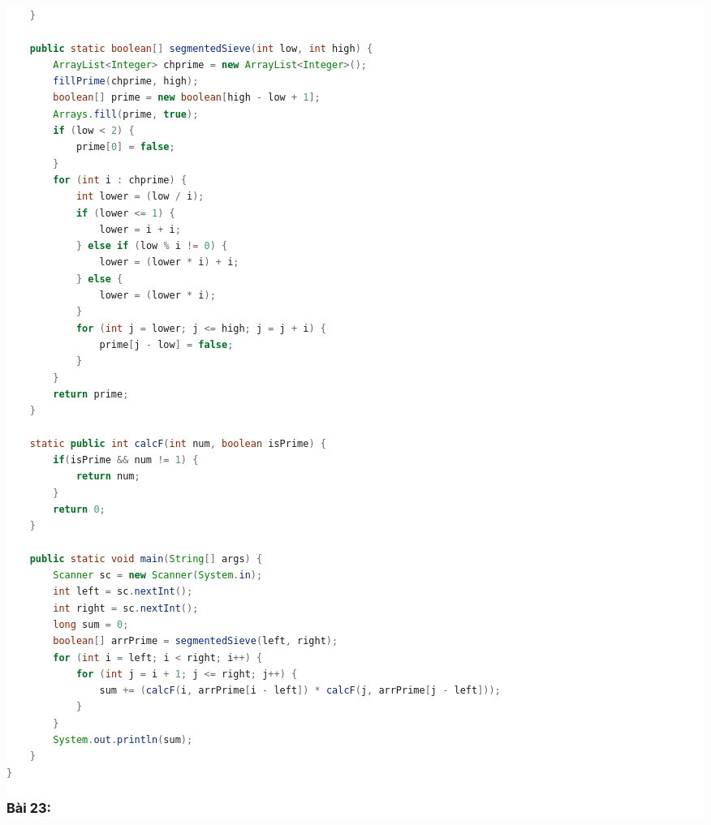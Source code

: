 ```java
	}

	public static boolean[] segmentedSieve(int low, int high) {
		ArrayList<Integer> chprime = new ArrayList<Integer>();
		fillPrime(chprime, high);
		boolean[] prime = new boolean[high - low + 1];
		Arrays.fill(prime, true);
        if (low < 2) {
			prime[0] = false;
		}
		for (int i : chprime) {
			int lower = (low / i);
			if (lower <= 1) {
				lower = i + i;
			} else if (low % i != 0) {
				lower = (lower * i) + i;
			} else {
				lower = (lower * i);
			}
			for (int j = lower; j <= high; j = j + i) {
				prime[j - low] = false;
			}
		}
		return prime;
	}

	static public int calcF(int num, boolean isPrime) {
		if(isPrime && num != 1) {
			return num;
		}
		return 0;
	}

	public static void main(String[] args) {
		Scanner sc = new Scanner(System.in);
		int left = sc.nextInt();
		int right = sc.nextInt();
		long sum = 0;
		boolean[] arrPrime = segmentedSieve(left, right);
		for (int i = left; i < right; i++) {
            for (int j = i + 1; j <= right; j++) {
                sum += (calcF(i, arrPrime[i - left]) * calcF(j, arrPrime[j - left]));
            }
        }
		System.out.println(sum);
	}
}
```

### Bài 23:
